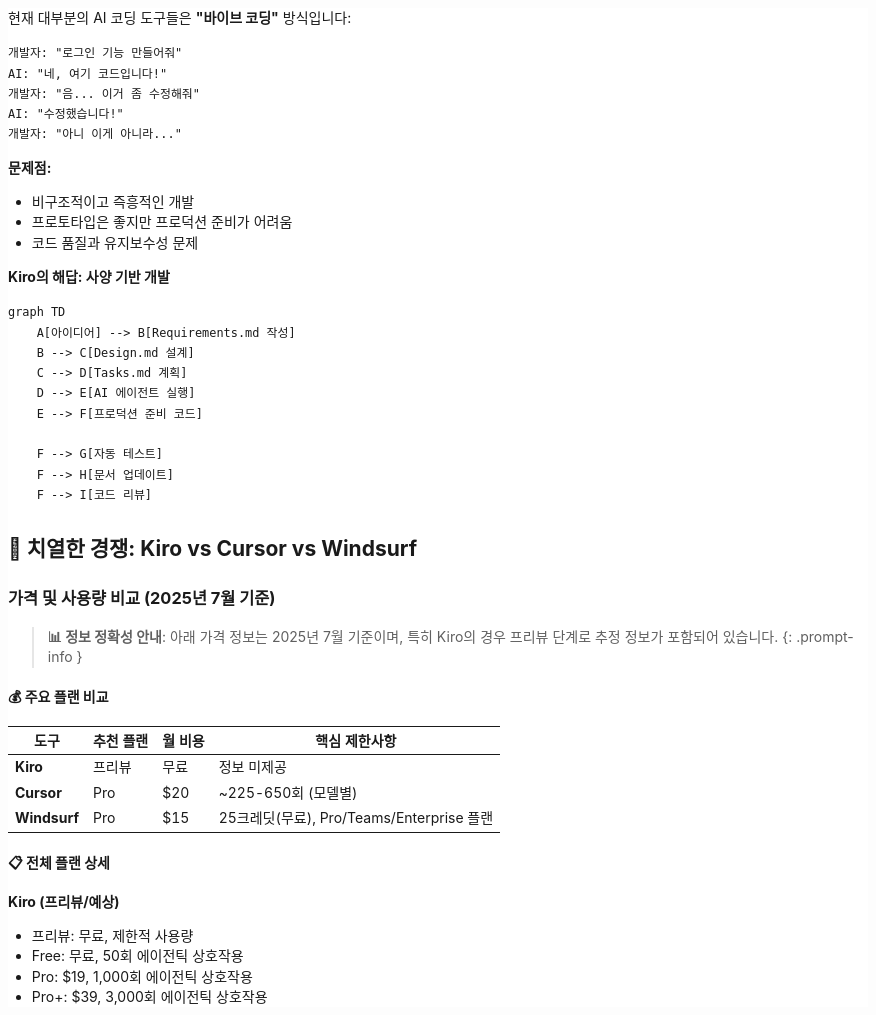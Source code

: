 현재 대부분의 AI 코딩 도구들은 **"바이브 코딩"** 방식입니다:

```
개발자: "로그인 기능 만들어줘"
AI: "네, 여기 코드입니다!"
개발자: "음... 이거 좀 수정해줘"
AI: "수정했습니다!"
개발자: "아니 이게 아니라..."
```

**문제점:**
- 비구조적이고 즉흥적인 개발
- 프로토타입은 좋지만 프로덕션 준비가 어려움
- 코드 품질과 유지보수성 문제

**Kiro의 해답: 사양 기반 개발**

```mermaid
graph TD
    A[아이디어] --> B[Requirements.md 작성]
    B --> C[Design.md 설계]
    C --> D[Tasks.md 계획]
    D --> E[AI 에이전트 실행]
    E --> F[프로덕션 준비 코드]
    
    F --> G[자동 테스트]
    F --> H[문서 업데이트]
    F --> I[코드 리뷰]
```

## 🥊 치열한 경쟁: Kiro vs Cursor vs Windsurf

### 가격 및 사용량 비교 (2025년 7월 기준)

> **📊 정보 정확성 안내**: 아래 가격 정보는 2025년 7월 기준이며, 특히 Kiro의 경우 프리뷰 단계로 추정 정보가 포함되어 있습니다.
{: .prompt-info }

#### 💰 주요 플랜 비교

| 도구 | 추천 플랜 | 월 비용 | 핵심 제한사항 |
|------|-----------|---------|---------------|
| **Kiro** | 프리뷰 | 무료 | 정보 미제공 |
| **Cursor** | Pro | $20 | ~225-650회 (모델별) |
| **Windsurf** | Pro | $15 | 25크레딧(무료), Pro/Teams/Enterprise 플랜 |

#### 📋 전체 플랜 상세

**Kiro (프리뷰/예상)**
- 프리뷰: 무료, 제한적 사용량
- Free: 무료, 50회 에이전틱 상호작용
- Pro: $19, 1,000회 에이전틱 상호작용
- Pro+: $39, 3,000회 에이전틱 상호작용
